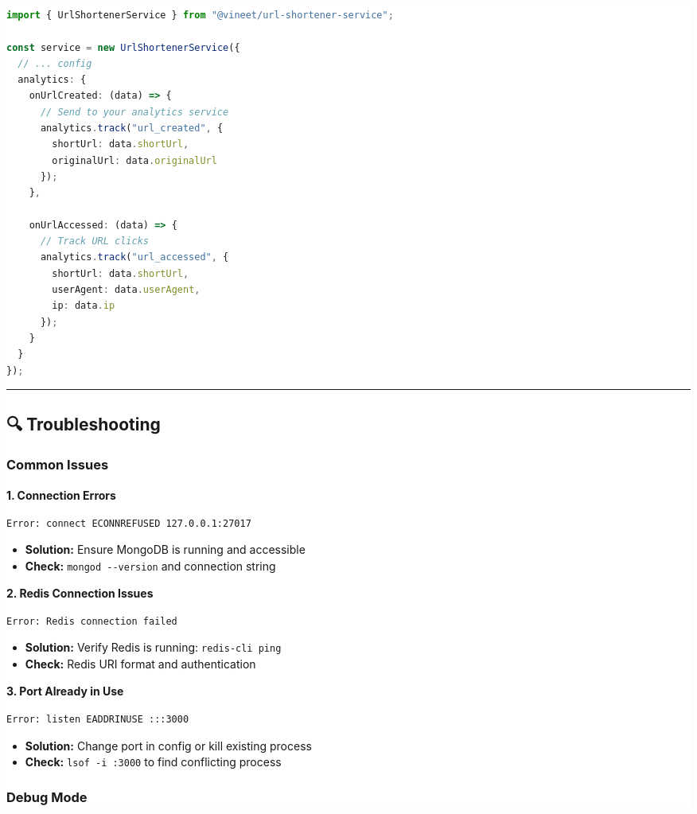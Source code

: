 ```typescript
import { UrlShortenerService } from "@vineet/url-shortener-service";

const service = new UrlShortenerService({
  // ... config
  analytics: {
    onUrlCreated: (data) => {
      // Send to your analytics service
      analytics.track("url_created", {
        shortUrl: data.shortUrl,
        originalUrl: data.originalUrl
      });
    },
    
    onUrlAccessed: (data) => {
      // Track URL clicks
      analytics.track("url_accessed", {
        shortUrl: data.shortUrl,
        userAgent: data.userAgent,
        ip: data.ip
      });
    }
  }
});
```

---

## 🔍 Troubleshooting

### Common Issues

**1. Connection Errors**
```bash
Error: connect ECONNREFUSED 127.0.0.1:27017
```
- **Solution:** Ensure MongoDB is running and accessible
- **Check:** `mongod --version` and connection string

**2. Redis Connection Issues**
```bash
Error: Redis connection failed
```
- **Solution:** Verify Redis is running: `redis-cli ping`
- **Check:** Redis URI format and authentication

**3. Port Already in Use**
```bash
Error: listen EADDRINUSE :::3000
```
- **Solution:** Change port in config or kill existing process
- **Check:** `lsof -i :3000` to find conflicting process

### Debug Mode
